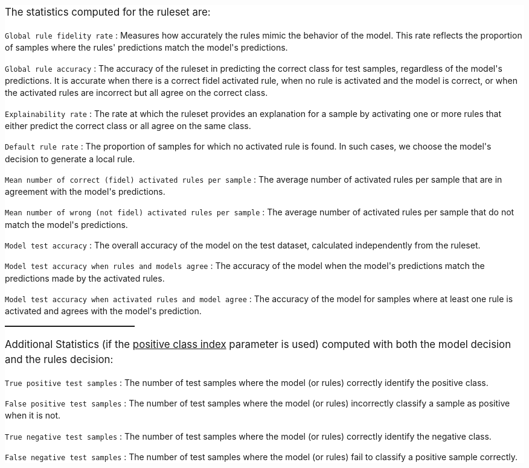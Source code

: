 <p style="font-size:larger;">The statistics computed for the ruleset are:</p>

`Global rule fidelity rate`
:   Measures how accurately the rules mimic the behavior of the model. This rate reflects the proportion of samples where the rules' predictions match the model's  predictions.

`Global rule accuracy`
:   The accuracy of the ruleset in predicting the correct class for test samples, regardless of the model's predictions. It is accurate when there is a correct fidel activated rule, when no rule is activated and the model is correct, or when the activated rules are incorrect but all agree on the correct class.

`Explainability rate`
:    The rate at which the ruleset provides an explanation for a sample by activating one or more rules that either predict the correct class or all agree on the same class.

`Default rule rate`
:   The proportion of samples for which no activated rule is found. In such cases, we choose the model's decision to generate a local rule.

`Mean number of correct (fidel) activated rules per sample`
:   The average number of activated rules per sample that are in agreement with the model's predictions.

`Mean number of wrong (not fidel) activated rules per sample`
:   The average number of activated rules per sample that do not match the model's predictions.

`Model test accuracy`
:   The overall accuracy of the model on the test dataset, calculated independently from the ruleset.

`Model test accuracy when rules and models agree`
:   The accuracy of the model when the model's predictions match the predictions made by the activated rules.

`Model test accuracy when activated rules and model agree`
:   The accuracy of the model for samples where at least one rule is activated and agrees with the model's prediction.

<hr style="border-top: 1px solid; width: 25%;">

<p style="font-size:larger;">Additional Statistics (if the <a href="#positive-class-index">positive class index</a> parameter is used) computed with both the model decision and the rules decision:</p>

`True positive test samples`
:   The number of test samples where the model (or rules) correctly identify the positive class.

`False positive test samples`
:   The number of test samples where the model (or rules) incorrectly classify a sample as positive when it is not.

`True negative test samples`
:   The number of test samples where the model (or rules) correctly identify the negative class.

`False negative test samples`
:   The number of test samples where the model (or rules) fail to classify a positive sample correctly.
